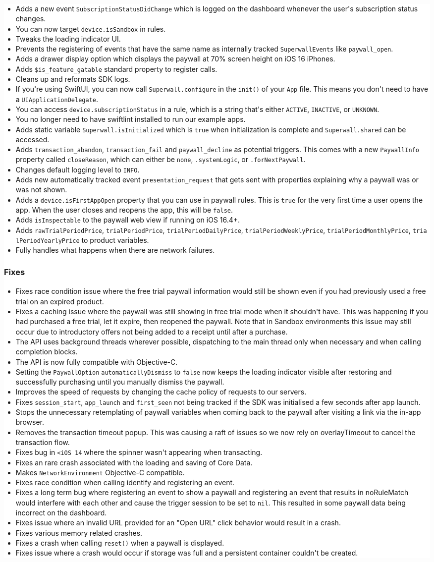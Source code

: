 - Adds a new event `SubscriptionStatusDidChange` which is logged on the dashboard whenever the user's subscription status changes.
- You can now target `device.isSandbox` in rules.
- Tweaks the loading indicator UI.
- Prevents the registering of events that have the same name as internally tracked `SuperwallEvents` like `paywall_open`.
- Adds a drawer display option which displays the paywall at 70% screen height on iOS 16 iPhones.
- Adds `$is_feature_gatable` standard property to register calls.
- Cleans up and reformats SDK logs.
- If you're using SwiftUI, you can now call `Superwall.configure` in the `init()` of your `App` file. This means you don't need to have a `UIApplicationDelegate`.
- You can access `device.subscriptionStatus` in a rule, which is a string that's either `ACTIVE`, `INACTIVE`, or `UNKNOWN`.
- You no longer need to have swiftlint installed to run our example apps.
- Adds static variable `Superwall.isInitialized` which is `true` when initialization is complete and `Superwall.shared` can be accessed.
- Adds `transaction_abandon`, `transaction_fail` and `paywall_decline` as potential triggers. This comes with a new `PaywallInfo` property called `closeReason`, which can either be `none`, `.systemLogic`, or `.forNextPaywall`.
- Changes default logging level to `INFO`.
- Adds new automatically tracked event `presentation_request` that gets sent with properties explaining why a paywall was or was not shown.
- Adds a `device.isFirstAppOpen` property that you can use in paywall rules. This is `true` for the very first time a user opens the app. When the user closes and reopens the app, this will be `false`.
- Adds `isInspectable` to the paywall web view if running on iOS 16.4+.
- Adds `rawTrialPeriodPrice`, `trialPeriodPrice`, `trialPeriodDailyPrice`, `trialPeriodWeeklyPrice`, `trialPeriodMonthlyPrice`, `trialPeriodYearlyPrice` to product variables.
- Fully handles what happens when there are network failures.

### Fixes

- Fixes race condition issue where the free trial paywall information would still be shown even if you had previously used a free trial on an expired product.
- Fixes a caching issue where the paywall was still showing in free trial mode when it shouldn't have. This was happening if you had purchased a free trial, let it expire, then reopened the paywall. Note that in Sandbox environments this issue may still occur due to introductory offers not being added to a receipt until after a purchase.
- The API uses background threads wherever possible, dispatching to the main thread only when necessary and when calling completion blocks.
- The API is now fully compatible with Objective-C.
- Setting the `PaywallOption` `automaticallyDismiss` to `false` now keeps the loading indicator visible after restoring and successfully purchasing until you manually dismiss the paywall.
- Improves the speed of requests by changing the cache policy of requests to our servers.
- Fixes `session_start`, `app_launch` and `first_seen` not being tracked if the SDK was initialised a few seconds after app launch.
- Stops the unnecessary retemplating of paywall variables when coming back to the paywall after visiting a link via the in-app browser.
- Removes the transaction timeout popup. This was causing a raft of issues so we now rely on overlayTimeout to cancel the transaction flow.
- Fixes bug in `<iOS 14` where the spinner wasn't appearing when transacting.
- Fixes an rare crash associated with the loading and saving of Core Data.
- Makes `NetworkEnvironment` Objective-C compatible.
- Fixes race condition when calling identify and registering an event.
- Fixes a long term bug where registering an event to show a paywall and registering an event that results in noRuleMatch would interfere with each other and cause the trigger session to be set to `nil`. This resulted in some paywall data being incorrect on the dashboard.
- Fixes issue where an invalid URL provided for an "Open URL" click behavior would result in a crash.
- Fixes various memory related crashes.
- Fixes a crash when calling `reset()` when a paywall is displayed.
- Fixes issue where a crash would occur if storage was full and a persistent container couldn't be created.